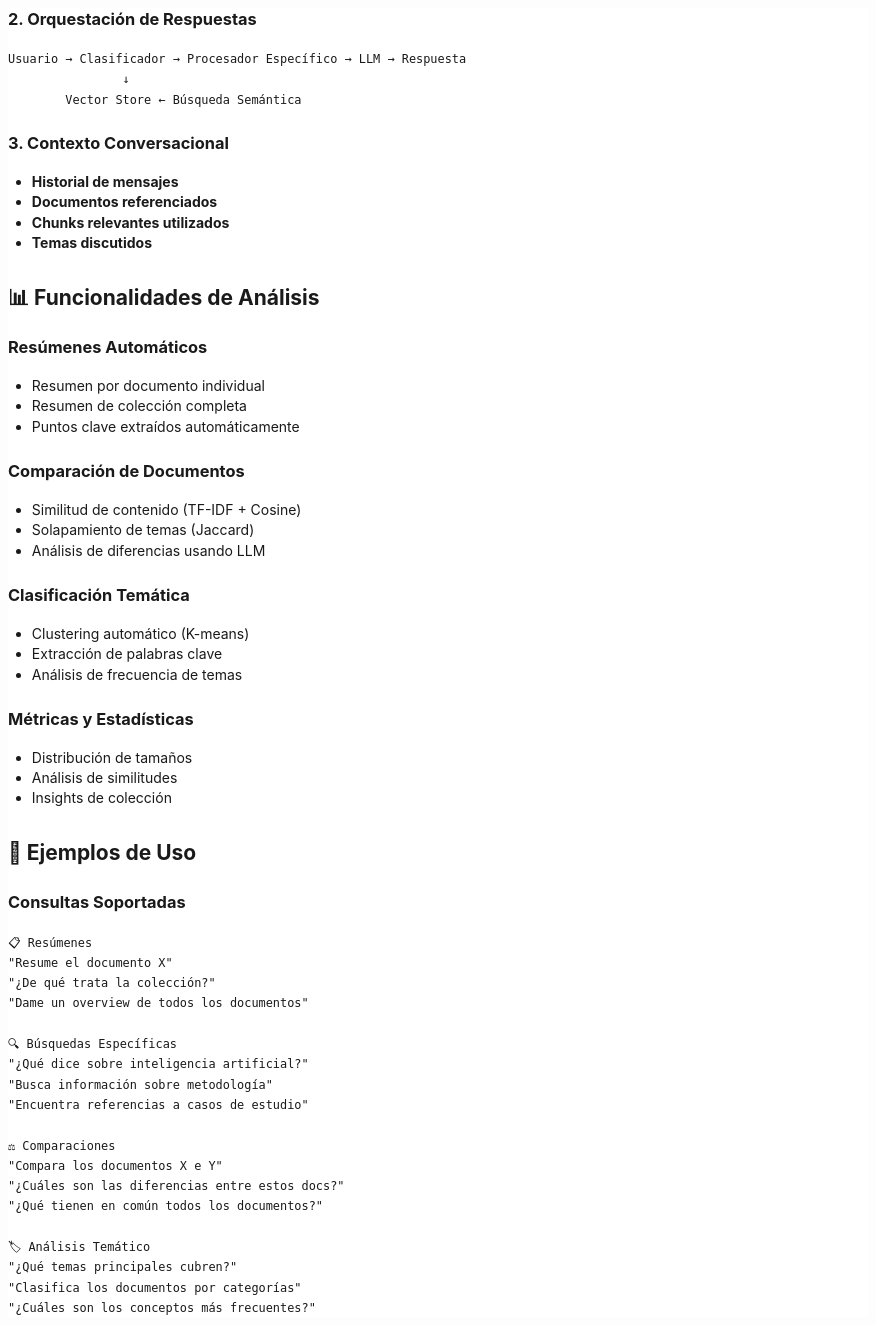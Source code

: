 ### **2. Orquestación de Respuestas**
```
Usuario → Clasificador → Procesador Específico → LLM → Respuesta
                ↓
        Vector Store ← Búsqueda Semántica
```

### **3. Contexto Conversacional**
- **Historial de mensajes**
- **Documentos referenciados**
- **Chunks relevantes utilizados**
- **Temas discutidos**

## 📊 Funcionalidades de Análisis

### **Resúmenes Automáticos**
- Resumen por documento individual
- Resumen de colección completa
- Puntos clave extraídos automáticamente

### **Comparación de Documentos**
- Similitud de contenido (TF-IDF + Cosine)
- Solapamiento de temas (Jaccard)
- Análisis de diferencias usando LLM

### **Clasificación Temática**
- Clustering automático (K-means)
- Extracción de palabras clave
- Análisis de frecuencia de temas

### **Métricas y Estadísticas**
- Distribución de tamaños
- Análisis de similitudes
- Insights de colección

## 🧪 Ejemplos de Uso

### **Consultas Soportadas**

```
📋 Resúmenes
"Resume el documento X"
"¿De qué trata la colección?"
"Dame un overview de todos los documentos"

🔍 Búsquedas Específicas  
"¿Qué dice sobre inteligencia artificial?"
"Busca información sobre metodología"
"Encuentra referencias a casos de estudio"

⚖️ Comparaciones
"Compara los documentos X e Y"
"¿Cuáles son las diferencias entre estos docs?"
"¿Qué tienen en común todos los documentos?"

🏷️ Análisis Temático
"¿Qué temas principales cubren?"
"Clasifica los documentos por categorías"
"¿Cuáles son los conceptos más frecuentes?"
```
